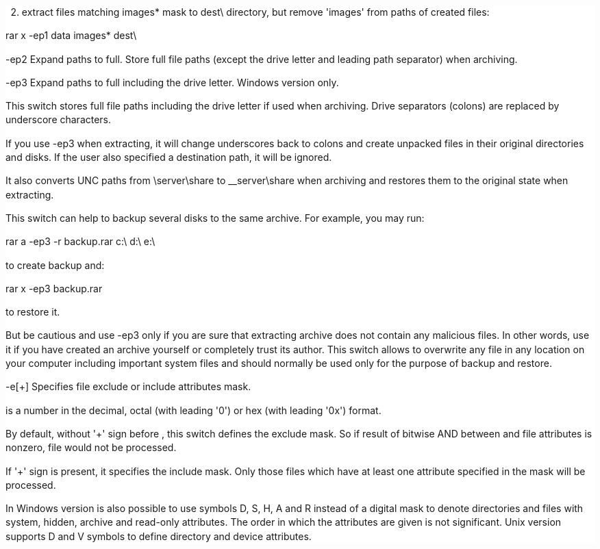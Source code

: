 2) extract files matching images\* mask to dest\ directory,
but remove 'images\' from paths of created files:

rar x -ep1 data images\* dest\

-ep2    Expand paths to full. Store full file paths (except the drive
letter and leading path separator) when archiving.

-ep3    Expand paths to full including the drive letter.
Windows version only.

This switch stores full file paths including the drive
letter if used when archiving. Drive separators (colons)
are replaced by underscore characters.

If you use -ep3 when extracting, it will change
underscores back to colons and create unpacked files
in their original directories and disks. If the user
also specified a destination path, it will be ignored.

It also converts UNC paths from \\server\share to
__server\share when archiving and restores them to
the original state when extracting.

This switch can help to backup several disks to the same
archive. For example, you may run:

rar a -ep3 -r backup.rar c:\ d:\ e:\

to create backup and:

rar x -ep3 backup.rar

to restore it.

But be cautious and use -ep3 only if you are sure that
extracting archive does not contain any malicious files.
In other words, use it if you have created an archive yourself
or completely trust its author. This switch allows to overwrite
any file in any location on your computer including important
system files and should normally be used only for the purpose
of backup and restore.

-e[+]<attr>
Specifies file exclude or include attributes mask.

<attr> is a number in the decimal, octal (with leading '0')
or hex (with leading '0x') format.

By default, without '+' sign before <attr>, this switch
defines the exclude mask. So if result of bitwise AND between
<attr> and file attributes is nonzero, file would not be
processed.

If '+' sign is present, it specifies the include mask.
Only those files which have at least one attribute specified
in the mask will be processed.

In Windows version is also possible to use symbols D, S, H,
A and R instead of a digital mask to denote directories
and files with system, hidden, archive and read-only attributes.
The order in which the attributes are given is not significant.
Unix version supports D and V symbols to define directory
and device attributes.
